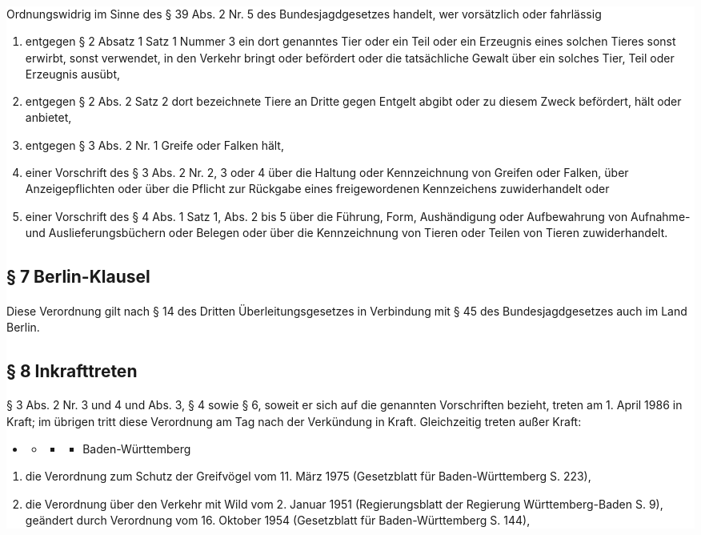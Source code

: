 Ordnungswidrig im Sinne des § 39 Abs. 2 Nr. 5 des Bundesjagdgesetzes handelt, wer vorsätzlich oder fahrlässig

1.  entgegen § 2 Absatz 1 Satz 1 Nummer 3 ein dort genanntes Tier oder ein Teil oder ein Erzeugnis eines solchen Tieres sonst erwirbt, sonst verwendet, in den Verkehr bringt oder befördert oder die tatsächliche Gewalt über ein solches Tier, Teil oder Erzeugnis ausübt,


2.  entgegen § 2 Abs. 2 Satz 2 dort bezeichnete Tiere an Dritte gegen Entgelt abgibt oder zu diesem Zweck befördert, hält oder anbietet,


3.  entgegen § 3 Abs. 2 Nr. 1 Greife oder Falken hält,


4.  einer Vorschrift des § 3 Abs. 2 Nr. 2, 3 oder 4 über die Haltung oder Kennzeichnung von Greifen oder Falken, über Anzeigepflichten oder über die Pflicht zur Rückgabe eines freigewordenen Kennzeichens zuwiderhandelt oder


5.  einer Vorschrift des § 4 Abs. 1 Satz 1, Abs. 2 bis 5 über die Führung, Form, Aushändigung oder Aufbewahrung von Aufnahme- und Auslieferungsbüchern oder Belegen oder über die Kennzeichnung von Tieren oder Teilen von Tieren zuwiderhandelt.





## § 7 Berlin-Klausel

Diese Verordnung gilt nach § 14 des Dritten Überleitungsgesetzes in Verbindung mit § 45 des Bundesjagdgesetzes auch im Land Berlin.


## § 8 Inkrafttreten

§ 3 Abs. 2 Nr. 3 und 4 und Abs. 3, § 4 sowie § 6, soweit er sich auf die genannten Vorschriften bezieht, treten am 1. April 1986 in Kraft; im übrigen tritt diese Verordnung am Tag nach der Verkündung in Kraft. Gleichzeitig treten außer Kraft:

*
    *
        *
            *   Baden-Württemberg











1.  die Verordnung zum Schutz der Greifvögel vom 11. März 1975 (Gesetzblatt für Baden-Württemberg S. 223),


2.  die Verordnung über den Verkehr mit Wild vom 2. Januar 1951 (Regierungsblatt der Regierung Württemberg-Baden S. 9), geändert durch Verordnung vom 16. Oktober 1954 (Gesetzblatt für Baden-Württemberg S. 144),

